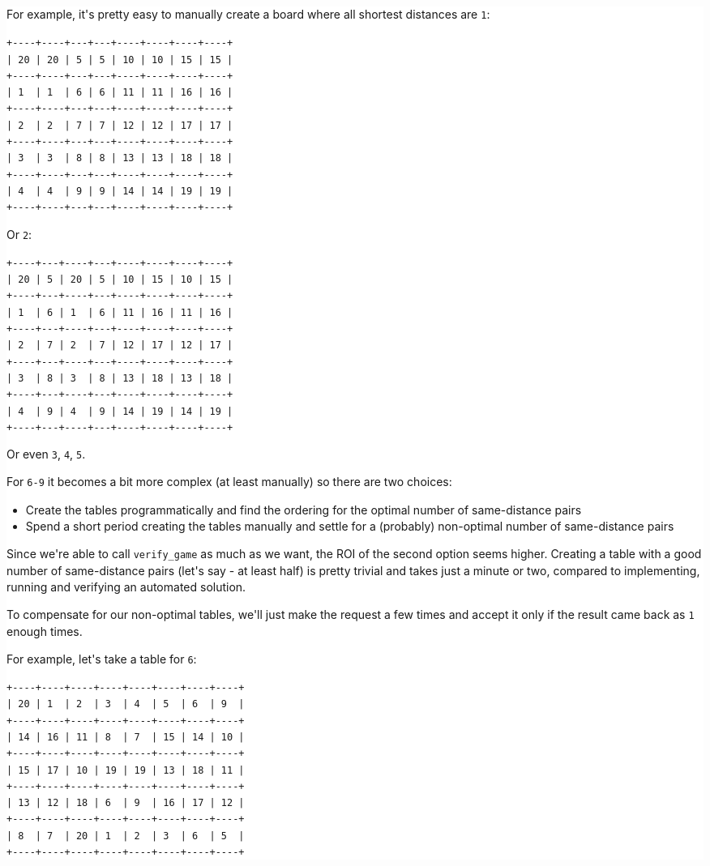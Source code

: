 For example, it's pretty easy to manually create a board where all shortest distances are `1`:

```
+----+----+---+---+----+----+----+----+
| 20 | 20 | 5 | 5 | 10 | 10 | 15 | 15 |
+----+----+---+---+----+----+----+----+
| 1  | 1  | 6 | 6 | 11 | 11 | 16 | 16 |
+----+----+---+---+----+----+----+----+
| 2  | 2  | 7 | 7 | 12 | 12 | 17 | 17 |
+----+----+---+---+----+----+----+----+
| 3  | 3  | 8 | 8 | 13 | 13 | 18 | 18 |
+----+----+---+---+----+----+----+----+
| 4  | 4  | 9 | 9 | 14 | 14 | 19 | 19 |
+----+----+---+---+----+----+----+----+
```

Or `2`:

```
+----+---+----+---+----+----+----+----+
| 20 | 5 | 20 | 5 | 10 | 15 | 10 | 15 |
+----+---+----+---+----+----+----+----+
| 1  | 6 | 1  | 6 | 11 | 16 | 11 | 16 |
+----+---+----+---+----+----+----+----+
| 2  | 7 | 2  | 7 | 12 | 17 | 12 | 17 |
+----+---+----+---+----+----+----+----+
| 3  | 8 | 3  | 8 | 13 | 18 | 13 | 18 |
+----+---+----+---+----+----+----+----+
| 4  | 9 | 4  | 9 | 14 | 19 | 14 | 19 |
+----+---+----+---+----+----+----+----+
```

Or even `3`, `4`, `5`. 

For `6-9` it becomes a bit more complex (at least manually) so there are two choices:

* Create the tables programmatically and find the ordering for the optimal number of same-distance pairs
* Spend a short period creating the tables manually and settle for a (probably) non-optimal number of same-distance pairs

Since we're able to call `verify_game` as much as we want, the ROI of the second option seems higher. Creating a table with a good number of same-distance pairs (let's say - at least half) is pretty trivial and takes just a minute or two, compared to implementing, running and verifying an automated solution.

To compensate for our non-optimal tables, we'll just make the request a few times and accept it only if the result came back as `1` enough times.

For example, let's take a table for `6`:

```
+----+----+----+----+----+----+----+----+
| 20 | 1  | 2  | 3  | 4  | 5  | 6  | 9  |
+----+----+----+----+----+----+----+----+
| 14 | 16 | 11 | 8  | 7  | 15 | 14 | 10 |
+----+----+----+----+----+----+----+----+
| 15 | 17 | 10 | 19 | 19 | 13 | 18 | 11 |
+----+----+----+----+----+----+----+----+
| 13 | 12 | 18 | 6  | 9  | 16 | 17 | 12 |
+----+----+----+----+----+----+----+----+
| 8  | 7  | 20 | 1  | 2  | 3  | 6  | 5  |
+----+----+----+----+----+----+----+----+
```

